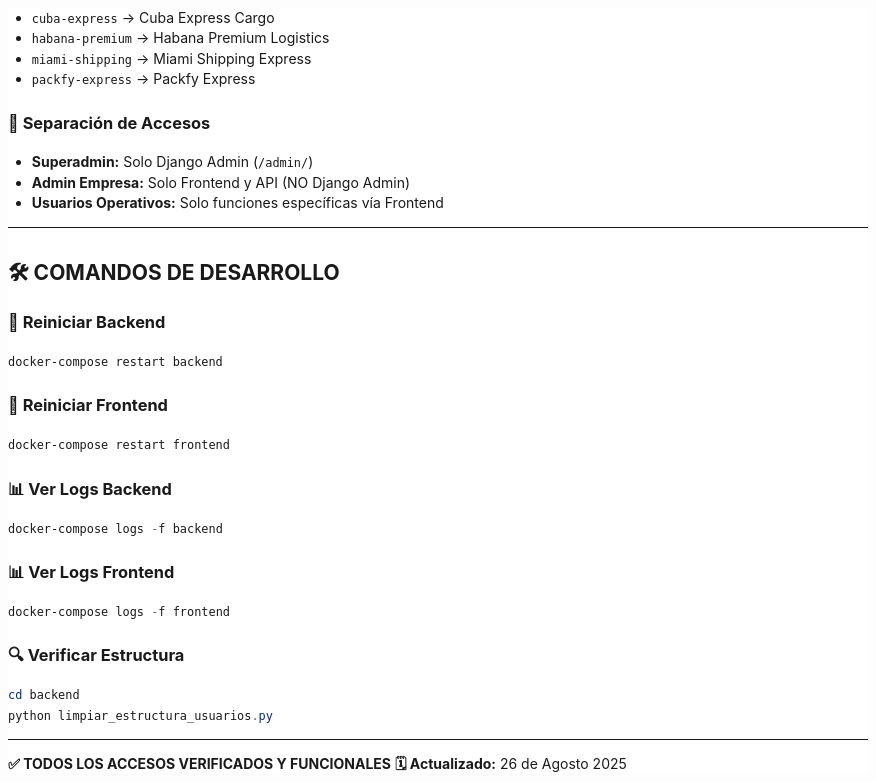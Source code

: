 - `cuba-express` → Cuba Express Cargo
- `habana-premium` → Habana Premium Logistics
- `miami-shipping` → Miami Shipping Express
- `packfy-express` → Packfy Express

### 🔐 **Separación de Accesos**

- **Superadmin:** Solo Django Admin (`/admin/`)
- **Admin Empresa:** Solo Frontend y API (NO Django Admin)
- **Usuarios Operativos:** Solo funciones específicas vía Frontend

---

## 🛠️ **COMANDOS DE DESARROLLO**

### 🔄 **Reiniciar Backend**

```powershell
docker-compose restart backend
```

### 🔄 **Reiniciar Frontend**

```powershell
docker-compose restart frontend
```

### 📊 **Ver Logs Backend**

```powershell
docker-compose logs -f backend
```

### 📊 **Ver Logs Frontend**

```powershell
docker-compose logs -f frontend
```

### 🔍 **Verificar Estructura**

```powershell
cd backend
python limpiar_estructura_usuarios.py
```

---

**✅ TODOS LOS ACCESOS VERIFICADOS Y FUNCIONALES**
**🗓️ Actualizado:** 26 de Agosto 2025
